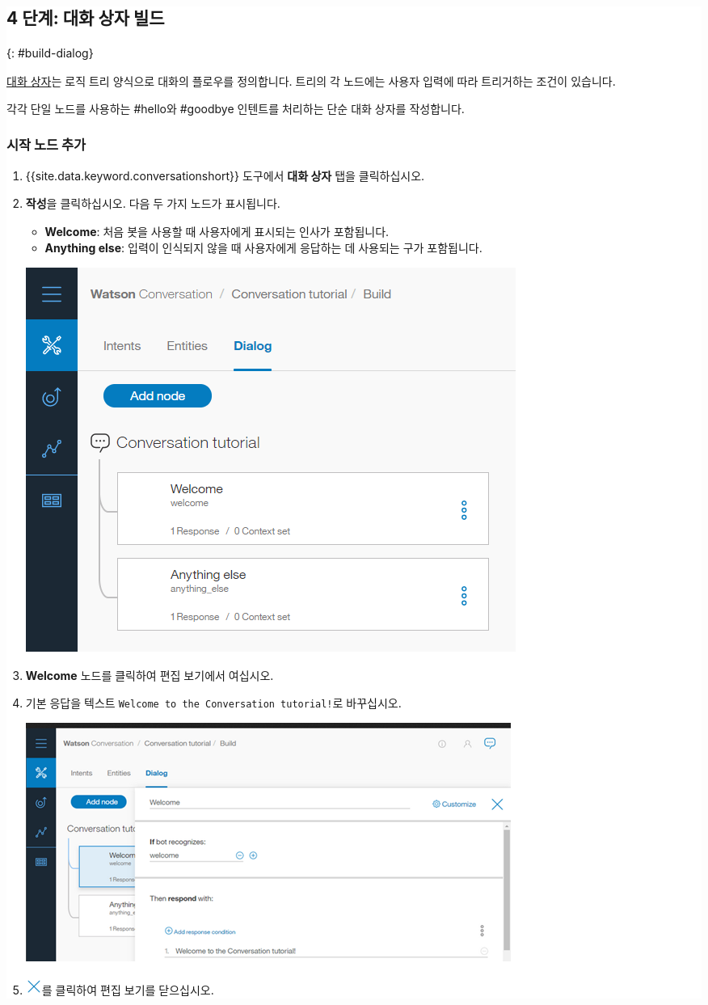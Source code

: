 ## 4 단계: 대화 상자 빌드
{: #build-dialog}

[대화 상자](dialog-build.html)는 로직 트리 양식으로 대화의 플로우를 정의합니다. 트리의 각 노드에는 사용자 입력에 따라 트리거하는 조건이 있습니다.

각각 단일 노드를 사용하는 #hello와 #goodbye 인텐트를 처리하는 단순 대화 상자를 작성합니다.

### 시작 노드 추가

1.  {{site.data.keyword.conversationshort}} 도구에서 **대화 상자** 탭을 클릭하십시오.
1.  **작성**을 클릭하십시오. 다음 두 가지 노드가 표시됩니다.
    - **Welcome**: 처음 봇을 사용할 때 사용자에게 표시되는 인사가 포함됩니다.
    - **Anything else**: 입력이 인식되지 않을 때 사용자에게 응답하는 데 사용되는 구가 포함됩니다.

    ![Welcome 및 Anything else 노드가 포함된 대화 상자 트리 표시](images/gs-add-dialog-node-animated-cover.png)
1.  **Welcome** 노드를 클릭하여 편집 보기에서 여십시오.
1.  기본 응답을 텍스트 `Welcome to the Conversation tutorial!`로 바꾸십시오.

    ![편집 보기에서 열려 있는 Welcome 노드 표시](images/gs-edit-welcome-node.png)
1.  ![닫기](images/close.png)를 클릭하여 편집 보기를 닫으십시오.
